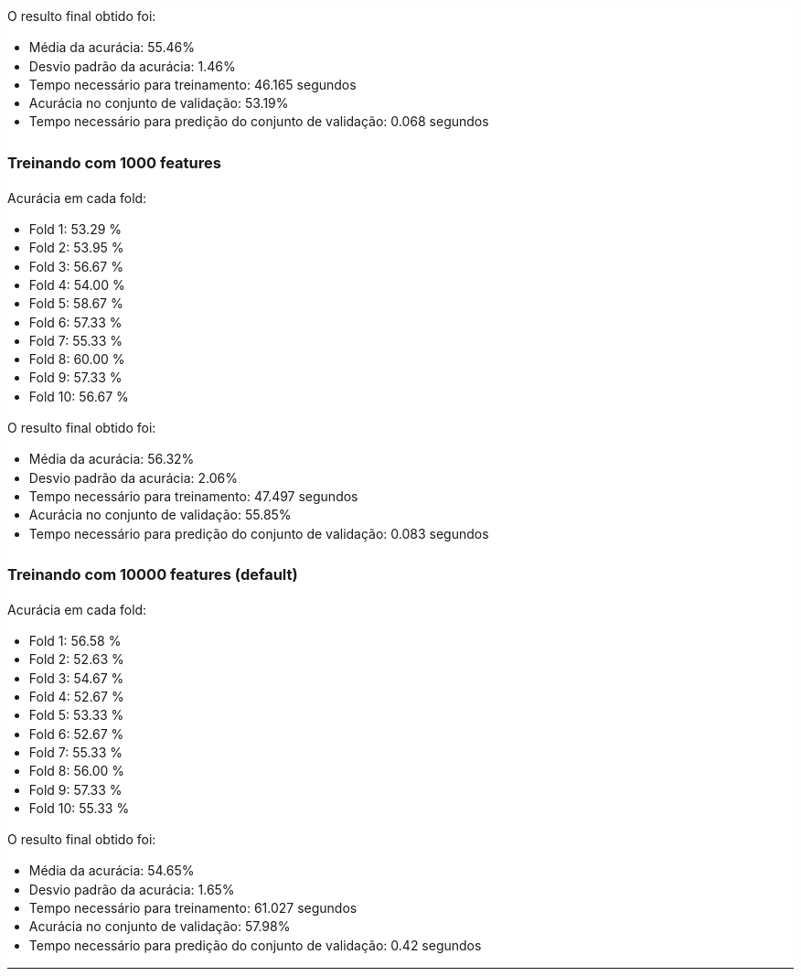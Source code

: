 O resulto final obtido foi:

- Média da acurácia: 55.46%
- Desvio padrão da acurácia: 1.46%
- Tempo necessário para treinamento: 46.165 segundos
- Acurácia no conjunto de validação: 53.19%
- Tempo necessário para predição do conjunto de validação: 0.068 segundos

### Treinando com 1000 features

Acurácia em cada fold:

- Fold 1:  53.29 %
- Fold 2:  53.95 %
- Fold 3:  56.67 %
- Fold 4:  54.00 %
- Fold 5:  58.67 %
- Fold 6:  57.33 %
- Fold 7:  55.33 %
- Fold 8:  60.00 %
- Fold 9:  57.33 %
- Fold 10:  56.67 %

O resulto final obtido foi:

- Média da acurácia: 56.32%
- Desvio padrão da acurácia: 2.06%
- Tempo necessário para treinamento: 47.497 segundos
- Acurácia no conjunto de validação: 55.85%
- Tempo necessário para predição do conjunto de validação: 0.083 segundos

### Treinando com 10000 features (default)

Acurácia em cada fold:

- Fold 1:  56.58 %
- Fold 2:  52.63 %
- Fold 3:  54.67 %
- Fold 4:  52.67 %
- Fold 5:  53.33 %
- Fold 6:  52.67 %
- Fold 7:  55.33 %
- Fold 8:  56.00 %
- Fold 9:  57.33 %
- Fold 10:  55.33 %

O resulto final obtido foi:

- Média da acurácia: 54.65%
- Desvio padrão da acurácia: 1.65%
- Tempo necessário para treinamento: 61.027 segundos
- Acurácia no conjunto de validação: 57.98%
- Tempo necessário para predição do conjunto de validação: 0.42 segundos

---
